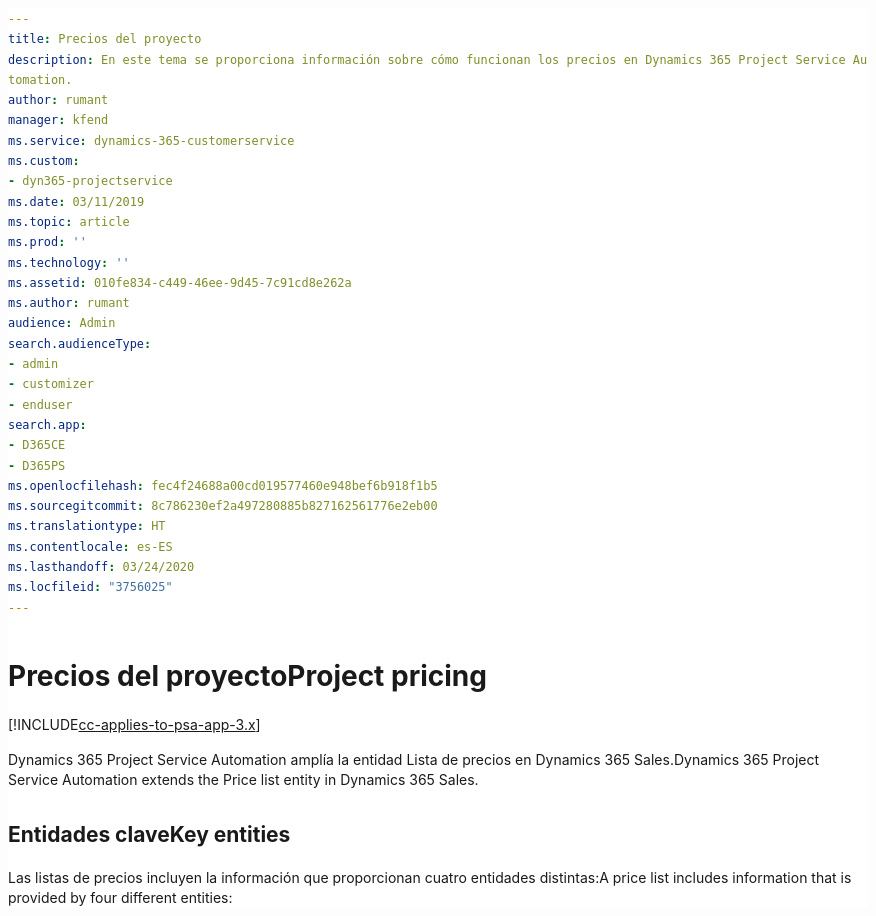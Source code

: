 ```yaml
---
title: Precios del proyecto
description: En este tema se proporciona información sobre cómo funcionan los precios en Dynamics 365 Project Service Automation.
author: rumant
manager: kfend
ms.service: dynamics-365-customerservice
ms.custom:
- dyn365-projectservice
ms.date: 03/11/2019
ms.topic: article
ms.prod: ''
ms.technology: ''
ms.assetid: 010fe834-c449-46ee-9d45-7c91cd8e262a
ms.author: rumant
audience: Admin
search.audienceType:
- admin
- customizer
- enduser
search.app:
- D365CE
- D365PS
ms.openlocfilehash: fec4f24688a00cd019577460e948bef6b918f1b5
ms.sourcegitcommit: 8c786230ef2a497280885b827162561776e2eb00
ms.translationtype: HT
ms.contentlocale: es-ES
ms.lasthandoff: 03/24/2020
ms.locfileid: "3756025"
---
```

# <a name="project-pricing"></a><span data-ttu-id="1d27f-103">Precios del proyecto</span><span class="sxs-lookup"><span data-stu-id="1d27f-103">Project pricing</span></span> 

[!INCLUDE[cc-applies-to-psa-app-3.x](../includes/cc-applies-to-psa-app-3x.md)]

<span data-ttu-id="1d27f-104">Dynamics 365 Project Service Automation amplía la entidad Lista de precios en Dynamics 365 Sales.</span><span class="sxs-lookup"><span data-stu-id="1d27f-104">Dynamics 365 Project Service Automation extends the Price list entity in Dynamics 365 Sales.</span></span> 

## <a name="key-entities"></a><span data-ttu-id="1d27f-105">Entidades clave</span><span class="sxs-lookup"><span data-stu-id="1d27f-105">Key entities</span></span>

<span data-ttu-id="1d27f-106">Las listas de precios incluyen la información que proporcionan cuatro entidades distintas:</span><span class="sxs-lookup"><span data-stu-id="1d27f-106">A price list includes information that is provided by four different entities:</span></span>
